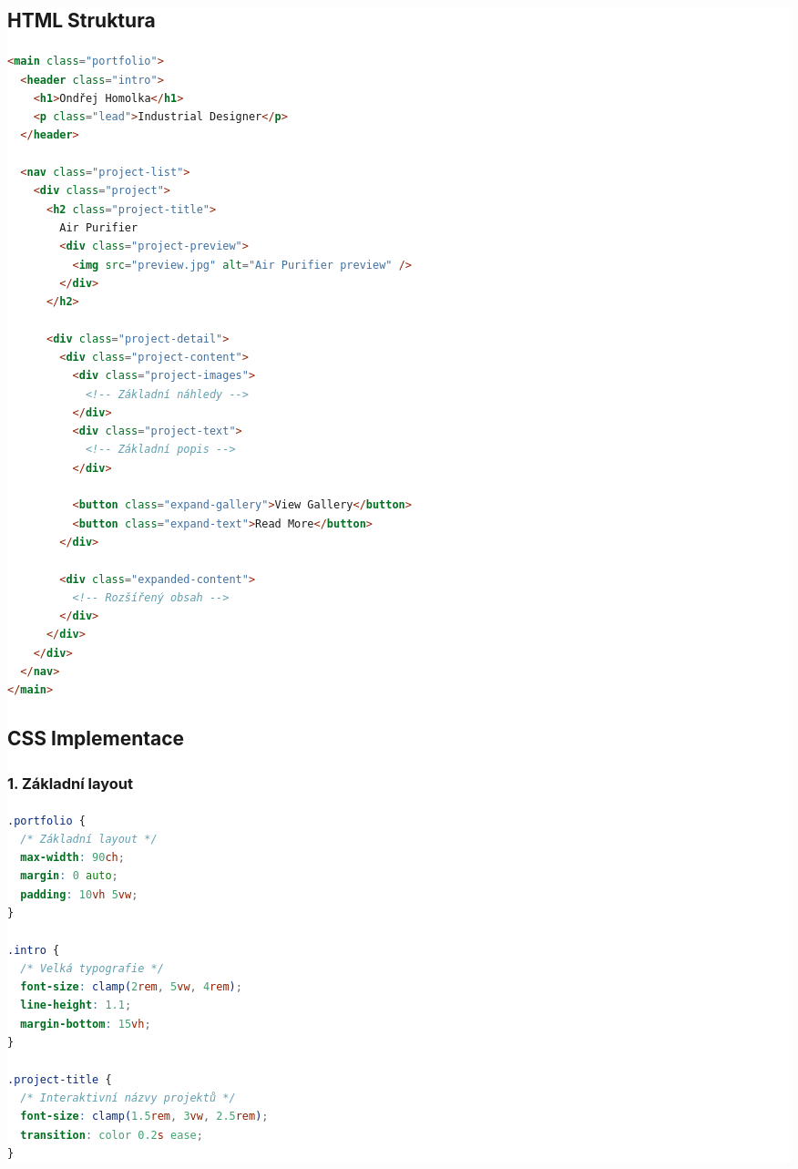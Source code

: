 ## HTML Struktura
```html
<main class="portfolio">
  <header class="intro">
    <h1>Ondřej Homolka</h1>
    <p class="lead">Industrial Designer</p>
  </header>

  <nav class="project-list">
    <div class="project">
      <h2 class="project-title">
        Air Purifier
        <div class="project-preview">
          <img src="preview.jpg" alt="Air Purifier preview" />
        </div>
      </h2>
      
      <div class="project-detail">
        <div class="project-content">
          <div class="project-images">
            <!-- Základní náhledy -->
          </div>
          <div class="project-text">
            <!-- Základní popis -->
          </div>
          
          <button class="expand-gallery">View Gallery</button>
          <button class="expand-text">Read More</button>
        </div>
        
        <div class="expanded-content">
          <!-- Rozšířený obsah -->
        </div>
      </div>
    </div>
  </nav>
</main>
```

## CSS Implementace

### 1. Základní layout
```css
.portfolio {
  /* Základní layout */
  max-width: 90ch;
  margin: 0 auto;
  padding: 10vh 5vw;
}

.intro {
  /* Velká typografie */
  font-size: clamp(2rem, 5vw, 4rem);
  line-height: 1.1;
  margin-bottom: 15vh;
}

.project-title {
  /* Interaktivní názvy projektů */
  font-size: clamp(1.5rem, 3vw, 2.5rem);
  transition: color 0.2s ease;
}
```